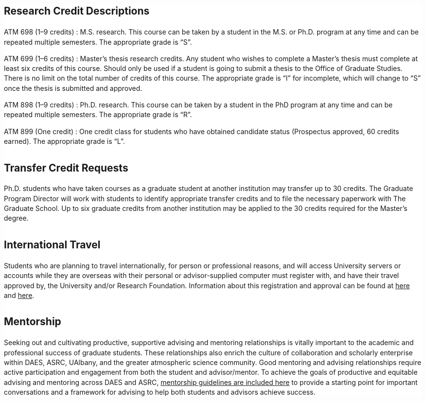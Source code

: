 
## Research Credit Descriptions

ATM 698 (1–9 credits)
: M.S. research. This course can be taken by a student in the M.S. or Ph.D. program at any time and can be repeated multiple semesters. The appropriate grade is “S”.

ATM 699 (1–6 credits)
: Master’s thesis research credits. Any student who wishes to complete a Master’s thesis must complete at least six credits of this course. Should only be used if a student is going to submit a thesis to the Office of Graduate Studies. There is no limit on the total number of credits of this course. The appropriate grade is “I” for incomplete, which will change to “S” once the thesis is submitted and approved. 

ATM 898 (1–9 credits)
: Ph.D. research. This course can be taken by a student in the PhD program at any time and can be repeated multiple semesters. The appropriate grade is “R”.

ATM 899 (One credit)
: One credit class for students who have obtained candidate status (Prospectus approved, 60 credits earned). The appropriate grade is “L”.


## Transfer Credit Requests

Ph.D. students who have taken courses as a graduate student at another institution may transfer up to 30 credits. The Graduate Program Director will work with students to identify appropriate transfer credits and to file the necessary paperwork with The Graduate School. Up to six graduate credits from another institution may be applied to the 30 credits required for the Master’s degree. 

## International Travel
Students who are planning to travel internationally, for person or professional reasons, and will access University servers or accounts while they are overseas with their personal or advisor-supplied computer must register with, and have their travel approved by, the University and/or Research Foundation. Information about this registration and approval can be found at [here](https://livealbany.sharepoint.com/sites/web_research/Shared%20Documents/Forms/AllItems.aspx?id=%2Fsites%2Fweb%5Fresearch%2FShared%20Documents%2FORRC%2FAnnouncements%20%26%20Hot%20Topics%2FExport%20Controls%20and%20International%20Travel%2Epdf&parent=%2Fsites%2Fweb%5Fresearch%2FShared%20Documents%2FORRC%2FAnnouncements%20%26%20Hot%20Topics&p=true&ga=1) and [here](https://www.albany.edu/risk-management-compliance/policy/faculty-and-staff-international-travel).

## Mentorship

Seeking out and cultivating productive, supportive advising and mentoring relationships is vitally important to the academic and professional success of graduate students. These relationships also enrich the culture of collaboration and scholarly enterprise within DAES, ASRC, UAlbany, and the greater atmospheric science community. Good mentoring and advising relationships require active participation and engagement from both the student and advisor/mentor. To achieve the goals of productive and equitable advising and mentoring across DAES and ASRC, [mentorship guidelines are included here](mentorship.md) to provide a starting point for important conversations and a framework for advising to help both students and advisors achieve success.
